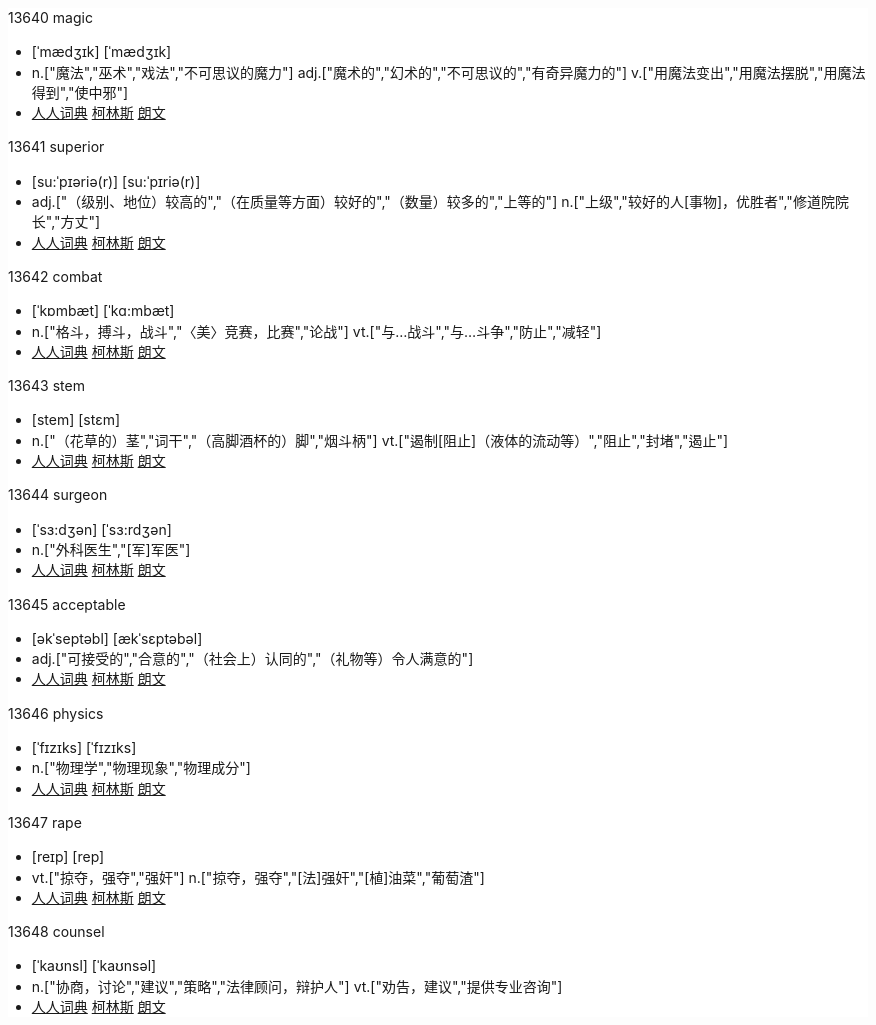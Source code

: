 13640 magic 
- [ˈmædʒɪk]  [ˈmædʒɪk] 
- n.["魔法","巫术","戏法","不可思议的魔力"]  adj.["魔术的","幻术的","不可思议的","有奇异魔力的"]  v.["用魔法变出","用魔法摆脱","用魔法得到","使中邪"]   
- [人人词典](https://www.91dict.com/words?w=magic) [柯林斯](https://www.collinsdictionary.com/zh/dictionary/english/magic) [朗文](https://www.ldoceonline.com/dictionary/magic) 

13641 superior 
- [su:ˈpɪəriə(r)]  [su:ˈpɪriə(r)] 
- adj.["（级别、地位）较高的","（在质量等方面）较好的","（数量）较多的","上等的"]  n.["上级","较好的人[事物]，优胜者","修道院院长","方丈"]   
- [人人词典](https://www.91dict.com/words?w=superior) [柯林斯](https://www.collinsdictionary.com/zh/dictionary/english/superior) [朗文](https://www.ldoceonline.com/dictionary/superior) 

13642 combat 
- [ˈkɒmbæt]  [ˈkɑ:mbæt] 
- n.["格斗，搏斗，战斗","〈美〉竞赛，比赛","论战"]  vt.["与…战斗","与…斗争","防止","减轻"]   
- [人人词典](https://www.91dict.com/words?w=combat) [柯林斯](https://www.collinsdictionary.com/zh/dictionary/english/combat) [朗文](https://www.ldoceonline.com/dictionary/combat) 

13643 stem 
- [stem]  [stɛm] 
- n.["（花草的）茎","词干","（高脚酒杯的）脚","烟斗柄"]  vt.["遏制[阻止]（液体的流动等）","阻止","封堵","遏止"]   
- [人人词典](https://www.91dict.com/words?w=stem) [柯林斯](https://www.collinsdictionary.com/zh/dictionary/english/stem) [朗文](https://www.ldoceonline.com/dictionary/stem) 

13644 surgeon 
- [ˈsɜ:dʒən]  [ˈsɜ:rdʒən] 
- n.["外科医生","[军]军医"]   
- [人人词典](https://www.91dict.com/words?w=surgeon) [柯林斯](https://www.collinsdictionary.com/zh/dictionary/english/surgeon) [朗文](https://www.ldoceonline.com/dictionary/surgeon) 

13645 acceptable 
- [əkˈseptəbl]  [ækˈsɛptəbəl] 
- adj.["可接受的","合意的","（社会上）认同的","（礼物等）令人满意的"]   
- [人人词典](https://www.91dict.com/words?w=acceptable) [柯林斯](https://www.collinsdictionary.com/zh/dictionary/english/acceptable) [朗文](https://www.ldoceonline.com/dictionary/acceptable) 

13646 physics 
- [ˈfɪzɪks]  [ˈfɪzɪks] 
- n.["物理学","物理现象","物理成分"]   
- [人人词典](https://www.91dict.com/words?w=physics) [柯林斯](https://www.collinsdictionary.com/zh/dictionary/english/physics) [朗文](https://www.ldoceonline.com/dictionary/physics) 

13647 rape 
- [reɪp]  [rep] 
- vt.["掠夺，强夺","强奸"]  n.["掠夺，强夺","[法]强奸","[植]油菜","葡萄渣"]   
- [人人词典](https://www.91dict.com/words?w=rape) [柯林斯](https://www.collinsdictionary.com/zh/dictionary/english/rape) [朗文](https://www.ldoceonline.com/dictionary/rape) 

13648 counsel 
- [ˈkaʊnsl]  [ˈkaʊnsəl] 
- n.["协商，讨论","建议","策略","法律顾问，辩护人"]  vt.["劝告，建议","提供专业咨询"]   
- [人人词典](https://www.91dict.com/words?w=counsel) [柯林斯](https://www.collinsdictionary.com/zh/dictionary/english/counsel) [朗文](https://www.ldoceonline.com/dictionary/counsel) 
